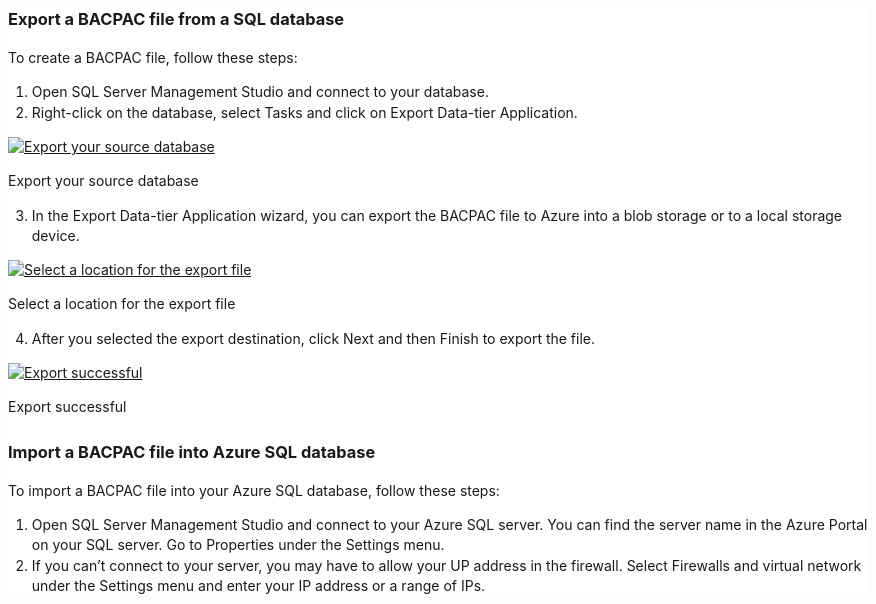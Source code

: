### Export a BACPAC file from a SQL database

To create a BACPAC file, follow these steps:

  1. Open SQL Server Management Studio and connect to your database.
  2. Right-click on the database, select Tasks and click on Export Data-tier Application.

<div class="col-12 col-sm-10 aligncenter">
  <a href="/assets/img/posts/2018/04/Export-your-source-database.jpg"><img loading="lazy" src="/assets/img/posts/2018/04/Export-your-source-database.jpg" alt="Export your source database" /></a>
  
  <p>
    Export your source database
  </p>
</div>

<ol start="3">
  <li>
    In the Export Data-tier Application wizard, you can export the BACPAC file to Azure into a blob storage or to a local storage device.
  </li>
</ol>

<div class="col-12 col-sm-10 aligncenter">
  <a href="/assets/img/posts/2018/04/Select-a-location-for-the-export-file.jpg"><img loading="lazy" src="/assets/img/posts/2018/04/Select-a-location-for-the-export-file.jpg" alt="Select a location for the export file" /></a>
  
  <p>
    Select a location for the export file
  </p>
</div>

<ol start="4">
  <li>
    After you selected the export destination, click Next and then Finish to export the file.
  </li>
</ol>

<div class="col-12 col-sm-10 aligncenter">
  <a href="/assets/img/posts/2018/04/Export-successful.jpg"><img loading="lazy" src="/assets/img/posts/2018/04/Export-successful.jpg" alt="Export successful" /></a>
  
  <p>
    Export successful
  </p>
</div>

### Import a BACPAC file into Azure SQL database

To import a BACPAC file into your Azure SQL database, follow these steps:

  1. Open SQL Server Management Studio and connect to your Azure SQL server. You can find the server name in the Azure Portal on your SQL server. Go to Properties under the Settings menu.
  2. If you can&#8217;t connect to your server, you may have to allow your UP address in the firewall. Select Firewalls and virtual network under the Settings menu and enter your IP address or a range of IPs.
